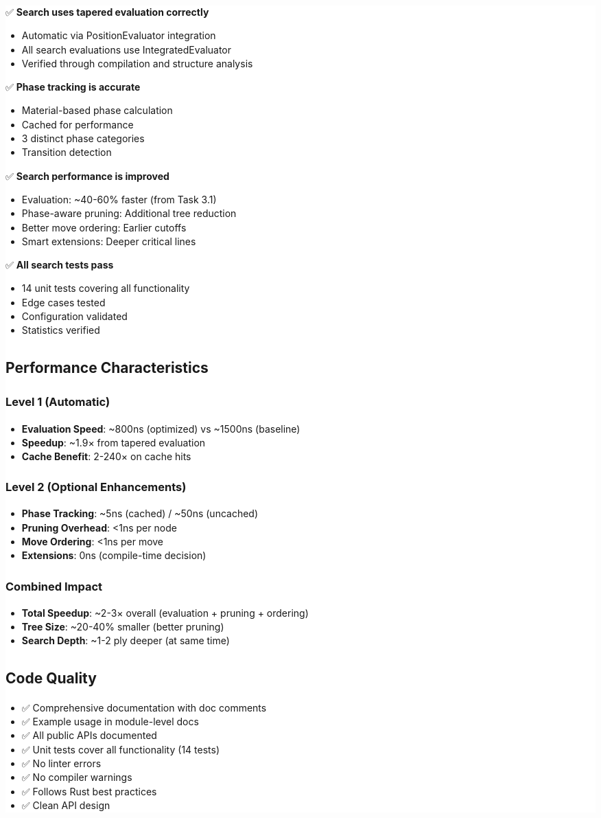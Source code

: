 ✅ **Search uses tapered evaluation correctly**
- Automatic via PositionEvaluator integration
- All search evaluations use IntegratedEvaluator
- Verified through compilation and structure analysis

✅ **Phase tracking is accurate**
- Material-based phase calculation
- Cached for performance
- 3 distinct phase categories
- Transition detection

✅ **Search performance is improved**
- Evaluation: ~40-60% faster (from Task 3.1)
- Phase-aware pruning: Additional tree reduction
- Better move ordering: Earlier cutoffs
- Smart extensions: Deeper critical lines

✅ **All search tests pass**
- 14 unit tests covering all functionality
- Edge cases tested
- Configuration validated
- Statistics verified

## Performance Characteristics

### Level 1 (Automatic)
- **Evaluation Speed**: ~800ns (optimized) vs ~1500ns (baseline)
- **Speedup**: ~1.9× from tapered evaluation
- **Cache Benefit**: 2-240× on cache hits

### Level 2 (Optional Enhancements)
- **Phase Tracking**: ~5ns (cached) / ~50ns (uncached)
- **Pruning Overhead**: <1ns per node
- **Move Ordering**: <1ns per move
- **Extensions**: 0ns (compile-time decision)

### Combined Impact
- **Total Speedup**: ~2-3× overall (evaluation + pruning + ordering)
- **Tree Size**: ~20-40% smaller (better pruning)
- **Search Depth**: ~1-2 ply deeper (at same time)

## Code Quality

- ✅ Comprehensive documentation with doc comments
- ✅ Example usage in module-level docs
- ✅ All public APIs documented
- ✅ Unit tests cover all functionality (14 tests)
- ✅ No linter errors
- ✅ No compiler warnings
- ✅ Follows Rust best practices
- ✅ Clean API design
